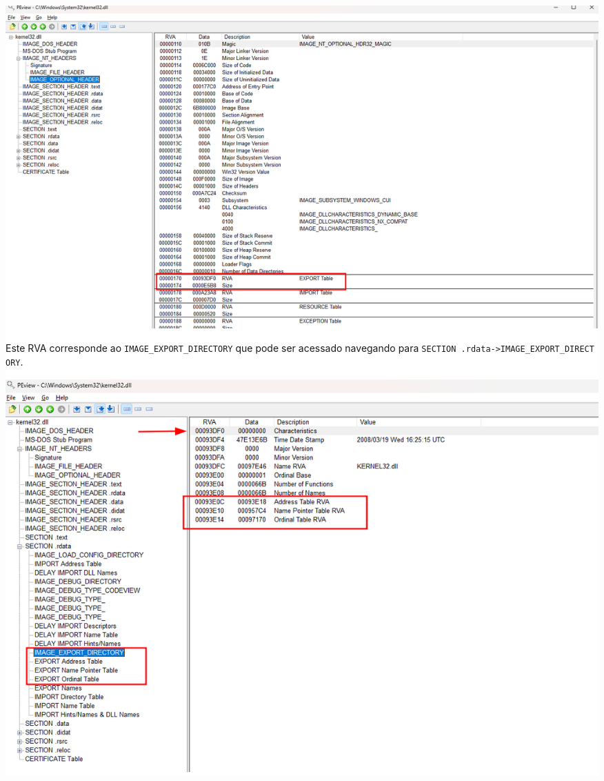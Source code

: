 ![](/img/posts/Pasted%20image%2020240718105822.png)

Este RVA corresponde ao `IMAGE_EXPORT_DIRECTORY` que pode ser acessado navegando para `SECTION .rdata->IMAGE_EXPORT_DIRECTORY`.

![](/img/posts/Pasted%20image%2020240718110507.png)
